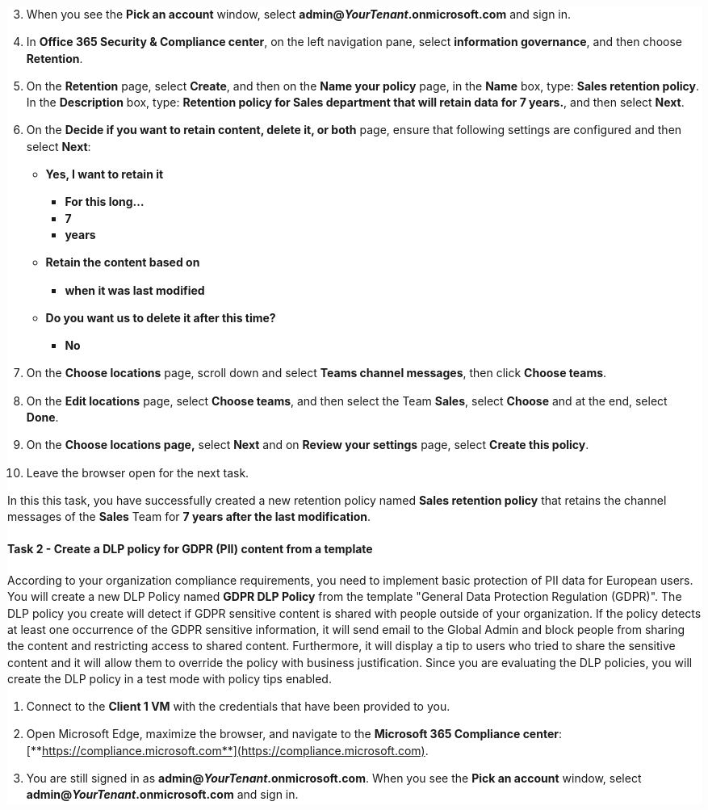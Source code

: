 3. When you see the **Pick an account** window, select **admin@_YourTenant_.onmicrosoft.com** and sign in.

4. In **Office 365 Security &amp; Compliance center**, on the left navigation pane, select **information governance**, and then choose **Retention**.

5. On the **Retention** page, select **Create**, and then on the **Name your policy** page, in the **Name** box, type: **Sales retention policy**. In the **Description** box, type: **Retention policy for Sales department that will retain data for 7 years.**, and then select **Next**.

6. On the **Decide if you want to retain content, delete it, or both** page, ensure that following settings are configured and then select **Next**:

   - **Yes, I want to retain it**
      - **For this long…**
	  - **7**
	  - **years**

   - **Retain the content based on**
      - **when it was last modified**

   - **Do you want us to delete it after this time?**
      - **No** 

7. On the **Choose locations** page, scroll down and select **Teams channel messages**, then click **Choose teams**. 

8. On the **Edit locations** page, select **Choose teams**, and then select the Team **Sales**, select **Choose** and at the end, select **Done**.

9. On the **Choose locations page,** select **Next** and on **Review your settings** page, select **Create this policy**.

10. Leave the browser open for the next task.

In this this task, you have successfully created a new retention policy named **Sales retention policy** that retains the channel messages of the **Sales** Team for **7 years after the last modification**. 


#### Task 2 - Create a DLP policy for GDPR (PII) content from a template  
According to your organization compliance requirements, you need to implement basic protection of PII data for European users. You will create a new DLP Policy named **GDPR DLP Policy** from the template "General Data Protection Regulation (GDPR)". The DLP policy you create will detect if GDPR sensitive content is shared with people outside of your organization. If the policy detects at least one occurrence of the GDPR sensitive information, it will send email to the Global Admin and block people from sharing the content and restricting access to shared content. Furthermore, it will display a tip to users who tried to share the sensitive content and it will allow them to override the policy with business justification. Since you are evaluating the DLP policies, you will create the DLP policy in a test mode with policy tips enabled.

1. Connect to the **Client 1 VM** with the credentials that have been provided to you.

2. Open Microsoft Edge, maximize the browser, and navigate to the **Microsoft 365 Compliance center**: [**https://compliance.microsoft.com**](https://compliance.microsoft.com).

3. You are still signed in as **admin@_YourTenant_.onmicrosoft.com**. When you see the **Pick an account** window, select **admin@_YourTenant_.onmicrosoft.com** and sign in.
